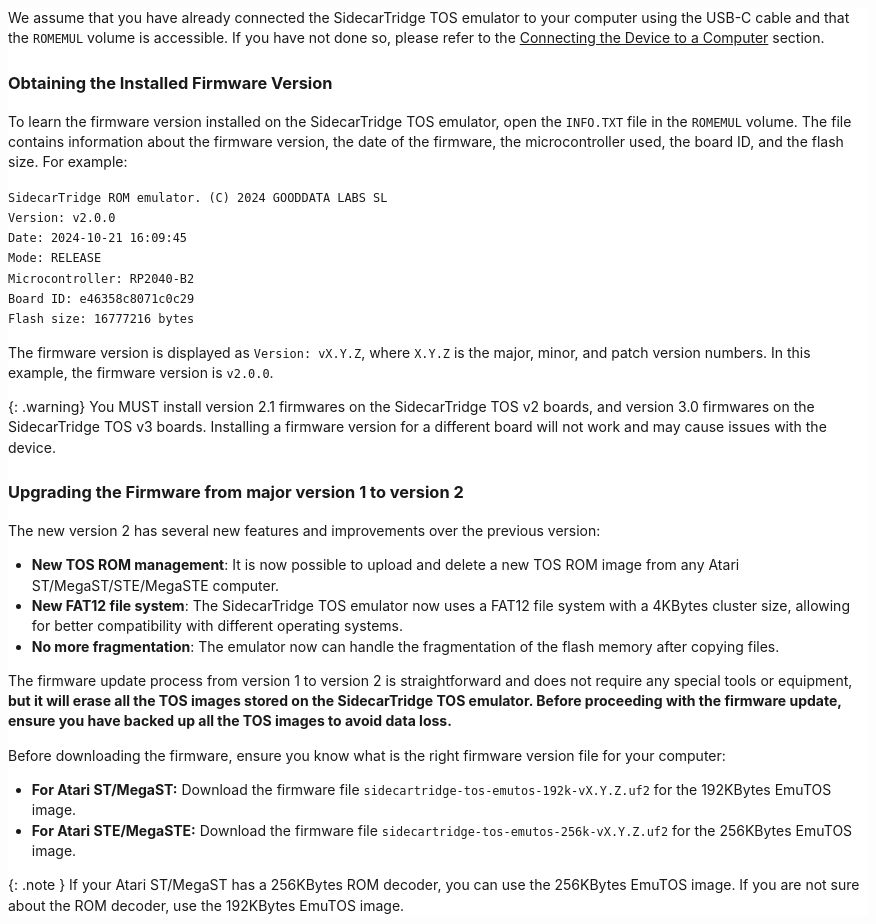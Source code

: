 We assume that you have already connected the SidecarTridge TOS emulator to your computer using the USB-C cable and that the `ROMEMUL` volume is accessible. If you have not done so, please refer to the [Connecting the Device to a Computer](#connecting-the-device-to-a-computer) section.

### Obtaining the Installed Firmware Version

To learn the firmware version installed on the SidecarTridge TOS emulator, open the `INFO.TXT` file in the `ROMEMUL` volume. The file contains information about the firmware version, the date of the firmware, the microcontroller used, the board ID, and the flash size. For example:

```
SidecarTridge ROM emulator. (C) 2024 GOODDATA LABS SL
Version: v2.0.0
Date: 2024-10-21 16:09:45
Mode: RELEASE
Microcontroller: RP2040-B2
Board ID: e46358c8071c0c29
Flash size: 16777216 bytes
```

The firmware version is displayed as `Version: vX.Y.Z`, where `X.Y.Z` is the major, minor, and patch version numbers. In this example, the firmware version is `v2.0.0`. 

{: .warning}
You MUST install version 2.1 firmwares on the SidecarTridge TOS v2 boards, and version 3.0 firmwares on the SidecarTridge TOS v3 boards. Installing a firmware version for a different board will not work and may cause issues with the device.

### Upgrading the Firmware from major version 1 to version 2

The new version 2 has several new features and improvements over the previous version:

- **New TOS ROM management**: It is now possible to upload and delete a new TOS ROM image from any Atari ST/MegaST/STE/MegaSTE computer.
- **New FAT12 file system**: The SidecarTridge TOS emulator now uses a FAT12 file system with a 4KBytes cluster size, allowing for better compatibility with different operating systems.
- **No more fragmentation**: The emulator now can handle the fragmentation of the flash memory after copying files.

The firmware update process from version 1 to version 2 is straightforward and does not require any special tools or equipment, **but it will erase all the TOS images stored on the SidecarTridge TOS emulator. Before proceeding with the firmware update, ensure you have backed up all the TOS images to avoid data loss.**

Before downloading the firmware, ensure you know what is the right firmware version file for your computer:

- **For Atari ST/MegaST:** Download the firmware file `sidecartridge-tos-emutos-192k-vX.Y.Z.uf2` for the 192KBytes EmuTOS image.
- **For Atari STE/MegaSTE:** Download the firmware file `sidecartridge-tos-emutos-256k-vX.Y.Z.uf2` for the 256KBytes EmuTOS image.

{: .note }
If your Atari ST/MegaST has a 256KBytes ROM decoder, you can use the 256KBytes EmuTOS image. If you are not sure about the ROM decoder, use the 192KBytes EmuTOS image.

